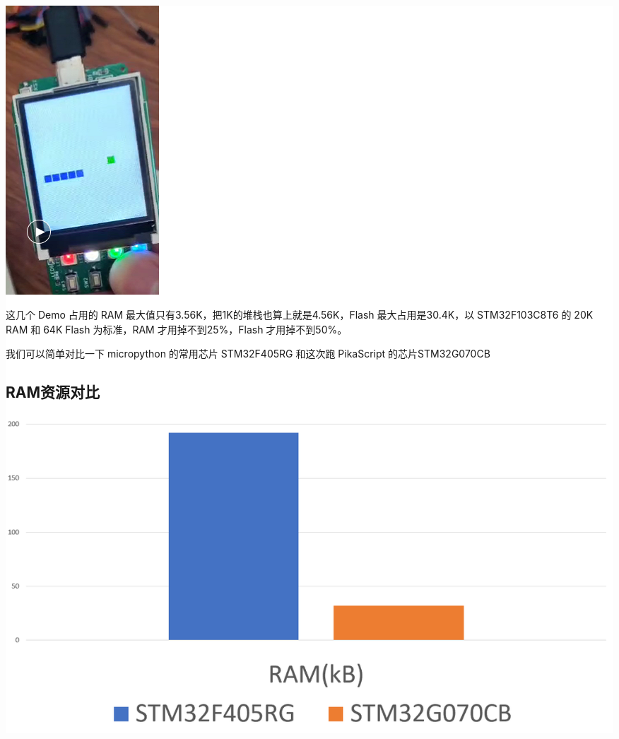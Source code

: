 ![输入图片说明](document/image/imagefwef.png)

这几个 Demo 占用的 RAM 最大值只有3.56K，把1K的堆栈也算上就是4.56K，Flash 最大占用是30.4K，以 STM32F103C8T6 的 20K RAM 和 64K Flash 为标准，RAM 才用掉不到25%，Flash 才用掉不到50%。

我们可以简单对比一下 micropython 的常用芯片 STM32F405RG 和这次跑 PikaScript 的芯片STM32G070CB

## RAM资源对比
![image](document/image/132944731-a55ece1d-061f-4b91-ba87-bd6547be96a7.png)
